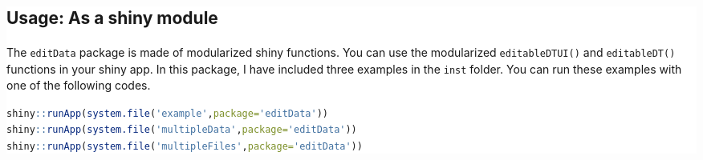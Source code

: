 
## Usage: As a shiny module

The `editData` package is made of modularized shiny functions. You can use the modularized `editableDTUI()` and `editableDT()` functions in your shiny app. In this package, I have included three examples in the `inst` folder. You can run these examples with one of the following codes.


```r
shiny::runApp(system.file('example',package='editData'))
shiny::runApp(system.file('multipleData',package='editData'))
shiny::runApp(system.file('multipleFiles',package='editData'))
```

